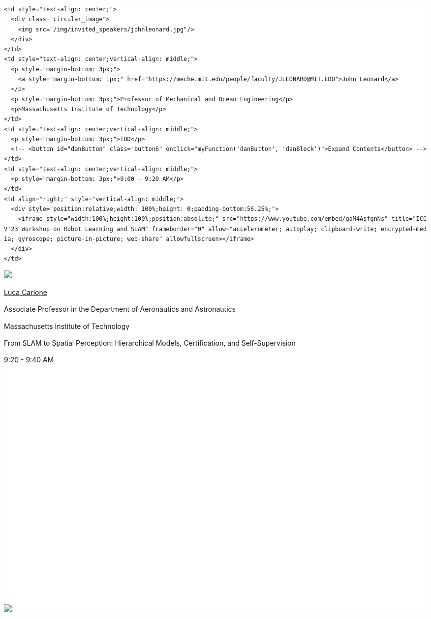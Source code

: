     <td style="text-align: center;">
      <div class="circular_image">
        <img src="/img/invited_speakers/johnleonard.jpg"/>
      </div>
    </td>
    <td style="text-align: center;vertical-align: middle;">
      <p style="margin-bottom: 3px;">
        <a style="margin-bottom: 1px;" href="https://meche.mit.edu/people/faculty/JLEONARD@MIT.EDU">John Leonard</a>
      </p>
      <p style="margin-bottom: 3px;">Professor of Mechanical and Ocean Engineering</p>
      <p>Massachusetts Institute of Technology</p>
    </td>
    <td style="text-align: center;vertical-align: middle;">
      <p style="margin-bottom: 3px;">TBD</p>
      <!-- <button id="danButton" class="button6" onclick="myFunction('danButton', 'danBlock')">Expand Contents</button> -->
    </td>
    <td style="text-align: center;vertical-align: middle;">
      <p style="margin-bottom: 3px;">9:00 - 9:20 AM</p>
    </td>
    <td align="right;" style="vertical-align: middle;">
      <div style="position:relative;width: 100%;height: 0;padding-bottom:56.25%;">
        <iframe style="width:100%;height:100%;position:absolute;" src="https://www.youtube.com/embed/gaM4AsfgnNs" title="ICCV'23 Workshop on Robot Learning and SLAM" frameborder="0" allow="accelerometer; autoplay; clipboard-write; encrypted-media; gyroscope; picture-in-picture; web-share" allowfullscreen></iframe>
      </div>
    </td>  
  </tr>
  <tr>
    <td style="text-align: center;">
      <div class="circular_image">
        <img src="/img/invited_speakers/lucacarlone.png"/>
      </div>
    </td>
    <td style="text-align: center;vertical-align: middle;">
      <p style="margin-bottom: 3px;">
        <a style="margin-bottom: 1px;" href="https://lucacarlone.mit.edu/">Luca Carlone</a>
      </p>
      <p style="margin-bottom: 3px;">Associate Professor in the Department of Aeronautics and Astronautics</p>
      <p>Massachusetts Institute of Technology</p>
    </td>
    <td style="text-align: center;vertical-align: middle;">
      <p style="margin-bottom: 3px;">From SLAM to Spatial Perception: Hierarchical Models, Certification, and Self-Supervision</p>
    </td>
    <td style="text-align: center;vertical-align: middle;">
      <p style="margin-bottom: 3px;">9:20 - 9:40 AM</p>
    </td>
    <td align="right;" style="vertical-align: middle;">
      <div style="position:relative;width: 100%;height: 0;padding-bottom:56.25%;">
        <iframe style="width:100%;height:100%;position:absolute;" src="https://www.youtube.com/embed/gaM4AsfgnNs" title="ICCV'23 Workshop on Robot Learning and SLAM" frameborder="0" allow="accelerometer; autoplay; clipboard-write; encrypted-media; gyroscope; picture-in-picture; web-share" allowfullscreen></iframe>
      </div>
    </td>  
  </tr>
  <tr>
    <td style="text-align: center;"> <img class="circular_image" src="/img/invited_speakers/basti.jpg"/> </td>